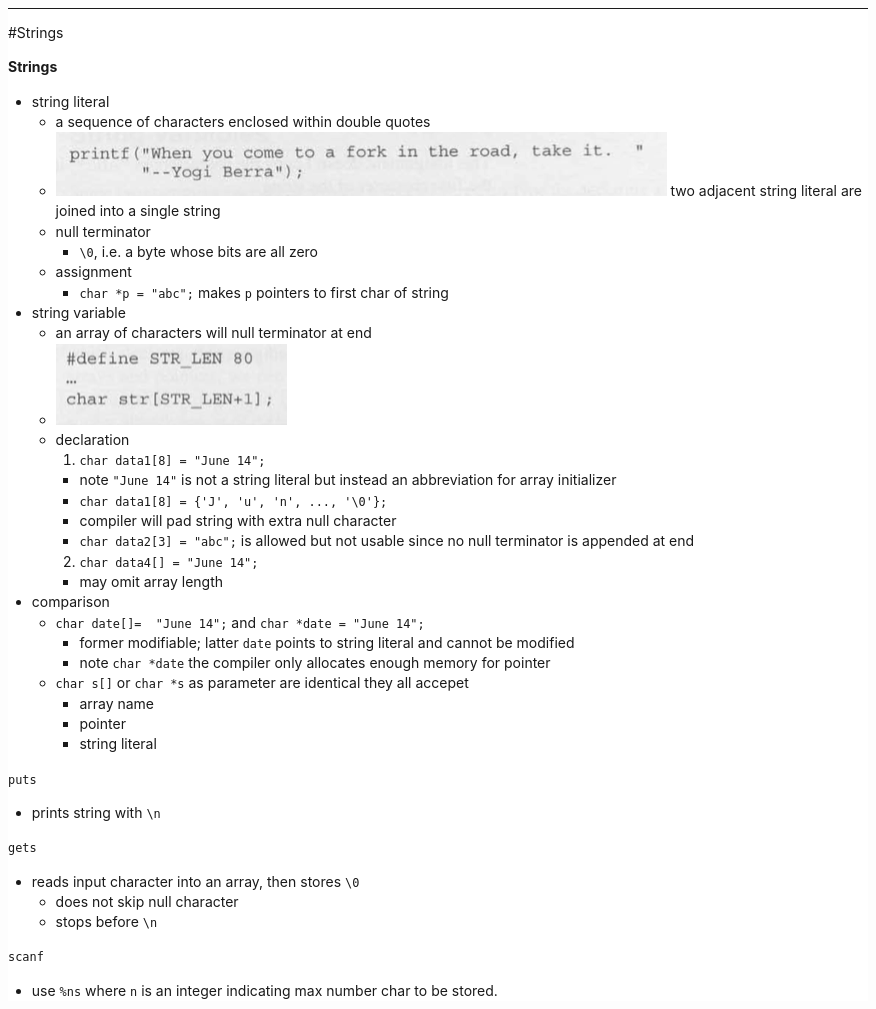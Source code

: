 
---
#Strings

__Strings__
+ string literal
  + a sequence of characters enclosed within double quotes
  + ![](assets/README-96a6b.png) two adjacent string literal are joined into a single string
  + null terminator
    + `\0`, i.e. a byte whose bits are all zero
  + assignment
    + `char *p = "abc";` makes `p` pointers to first char of string
+ string variable
  + an array of characters will null terminator at end
  + ![](assets/README-80211.png)
  + declaration
    1. `char data1[8] = "June 14";`
      + note `"June 14"` is not a string literal but instead an abbreviation for array initializer
      + `char data1[8] = {'J', 'u', 'n', ..., '\0'};`
      + compiler will pad string with extra null character
      + `char data2[3] = "abc";` is allowed but not usable since no null terminator is appended at end
    2. `char data4[] = "June 14";`
      + may omit array length
+ comparison
  + `char date[]=  "June 14";` and `char *date = "June 14";`
    + former modifiable; latter `date` points to string literal and cannot be modified
    + note `char *date` the compiler only allocates enough memory for pointer
  + `char s[]` or `char *s` as parameter are identical they all accepet
    + array name
    + pointer
    + string literal


`puts`
+ prints string with `\n`

`gets`
+ reads input character into an array, then stores `\0`
  + does not skip null character
  + stops before `\n`

`scanf`
+ use `%ns` where `n` is an integer indicating max number char to be stored.


